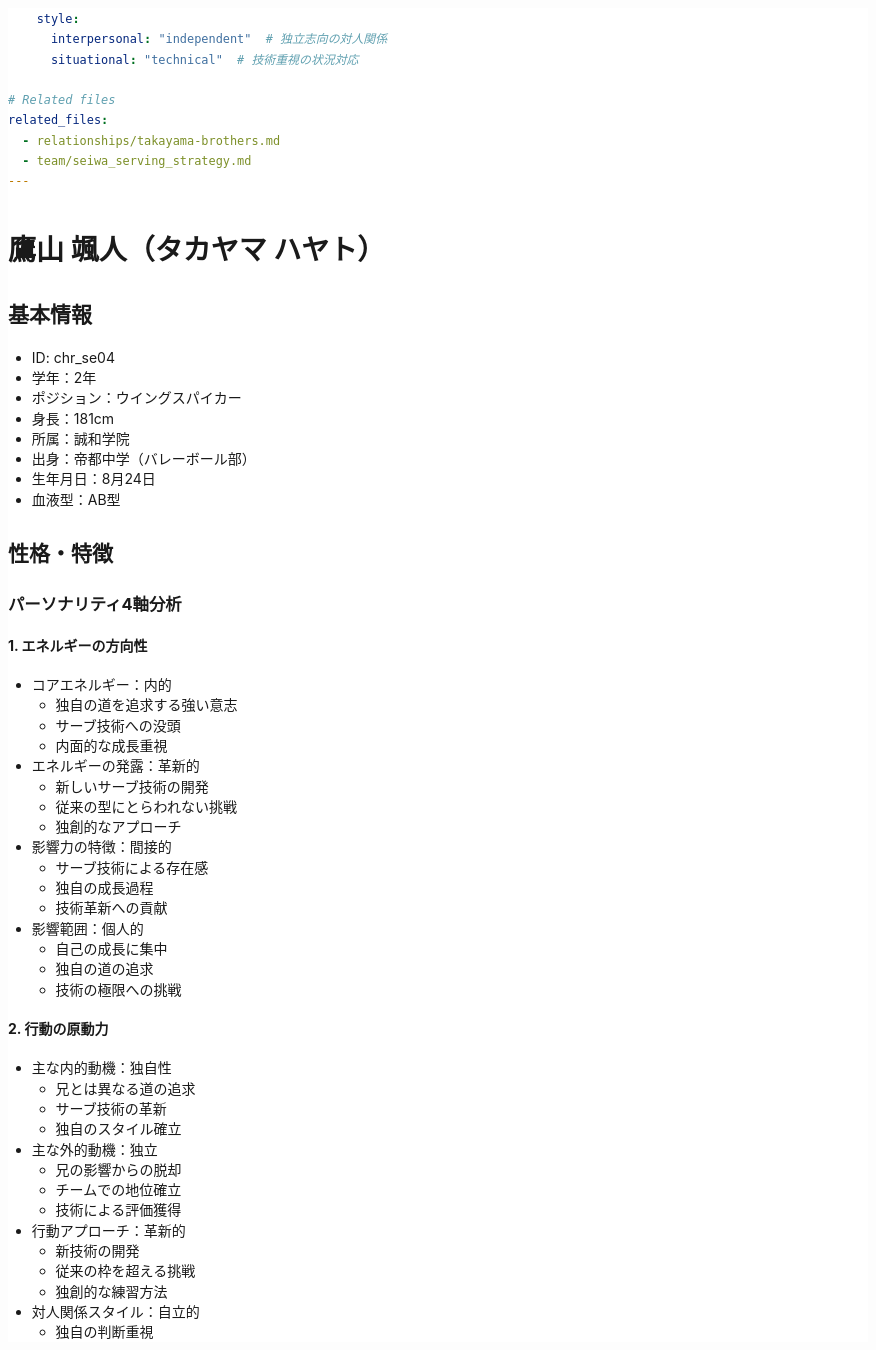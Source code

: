 ```yaml
    style:
      interpersonal: "independent"  # 独立志向の対人関係
      situational: "technical"  # 技術重視の状況対応

# Related files
related_files:
  - relationships/takayama-brothers.md
  - team/seiwa_serving_strategy.md
---
```


# 鷹山 颯人（タカヤマ ハヤト）

## 基本情報
- ID: chr_se04
- 学年：2年
- ポジション：ウイングスパイカー
- 身長：181cm
- 所属：誠和学院
- 出身：帝都中学（バレーボール部）
- 生年月日：8月24日
- 血液型：AB型

## 性格・特徴

### パーソナリティ4軸分析
#### 1. エネルギーの方向性
- コアエネルギー：内的
  * 独自の道を追求する強い意志
  * サーブ技術への没頭
  * 内面的な成長重視
- エネルギーの発露：革新的
  * 新しいサーブ技術の開発
  * 従来の型にとらわれない挑戦
  * 独創的なアプローチ
- 影響力の特徴：間接的
  * サーブ技術による存在感
  * 独自の成長過程
  * 技術革新への貢献
- 影響範囲：個人的
  * 自己の成長に集中
  * 独自の道の追求
  * 技術の極限への挑戦

#### 2. 行動の原動力
- 主な内的動機：独自性
  * 兄とは異なる道の追求
  * サーブ技術の革新
  * 独自のスタイル確立
- 主な外的動機：独立
  * 兄の影響からの脱却
  * チームでの地位確立
  * 技術による評価獲得
- 行動アプローチ：革新的
  * 新技術の開発
  * 従来の枠を超える挑戦
  * 独創的な練習方法
- 対人関係スタイル：自立的
  * 独自の判断重視